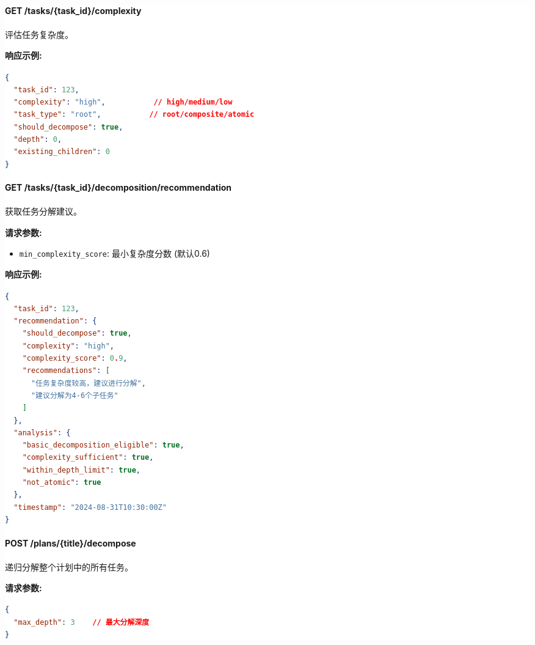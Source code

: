 #### GET /tasks/{task_id}/complexity
评估任务复杂度。

**响应示例:**
```json
{
  "task_id": 123,
  "complexity": "high",           // high/medium/low
  "task_type": "root",           // root/composite/atomic
  "should_decompose": true,
  "depth": 0,
  "existing_children": 0
}
```

#### GET /tasks/{task_id}/decomposition/recommendation
获取任务分解建议。

**请求参数:**
- `min_complexity_score`: 最小复杂度分数 (默认0.6)

**响应示例:**
```json
{
  "task_id": 123,
  "recommendation": {
    "should_decompose": true,
    "complexity": "high",
    "complexity_score": 0.9,
    "recommendations": [
      "任务复杂度较高，建议进行分解",
      "建议分解为4-6个子任务"
    ]
  },
  "analysis": {
    "basic_decomposition_eligible": true,
    "complexity_sufficient": true,
    "within_depth_limit": true,
    "not_atomic": true
  },
  "timestamp": "2024-08-31T10:30:00Z"
}
```

#### POST /plans/{title}/decompose
递归分解整个计划中的所有任务。

**请求参数:**
```json
{
  "max_depth": 3    // 最大分解深度
}
```
